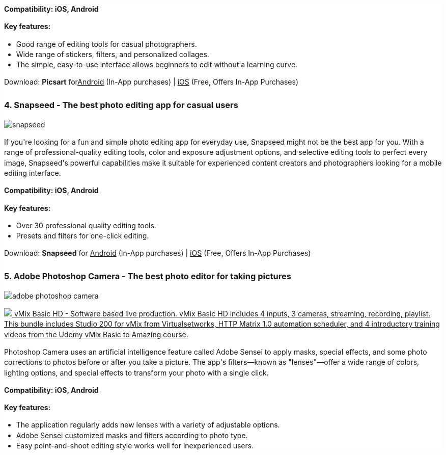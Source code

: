 **Compatibility: iOS, Android**

**Key features:**

* Good range of editing tools for casual photographers.
* Wide range of stickers, filters, and personalized collages.
* The simple, easy-to-use interface allows beginners to edit without a learning curve.

Download: **Picsart** for[Android](https://play.google.com/store/apps/details?id=com.picsart.studio&hl=en&gl=US) (In-App purchases) | [iOS](https://apps.apple.com/us/app/picsart-photo-video-editor/id587366035) (Free, Offers In-App Purchases)

### 4\. Snapseed - The best photo editing app for casual users

![snapseed](https://images.wondershare.com/filmora/article-images/2022/07/overlay-photos-mobile-4.jpg)

If you're looking for a fun and simple photo editing app for everyday use, Snapseed might not be the best app for you. With a range of professional-quality editing tools, color and exposure adjustment options, and selective editing tools to perfect every image, Snapseed's powerful capabilities make it suitable for experienced content creators and photographers looking for a mobile editing interface.

**Compatibility: iOS, Android**

**Key features:**

* Over 30 professional quality editing tools.
* Presets and filters for one-click editing.

Download: **Snapseed** for [Android](https://play.google.com/store/search?q=Snapseed&c=apps&hl=en&gl=US) (In-App purchases) | [iOS](https://apps.apple.com/us/app/snapseed/id439438619) (Free, Offers In-App Purchases)

### 5\. Adobe Photoshop Camera - The best photo editor for taking pictures

![adobe photoshop camera](https://images.wondershare.com/filmora/article-images/2022/07/overlay-photos-mobile-5.jpg)

<a href="https://secure.2checkout.com/order/checkout.php?PRODS=4718728&QTY=1&AFFILIATE=108875&CART=1"> <img src="https://secure.avangate.com/images/merchant/ce9a6fb2becc2d235e62b125e9260102/products/vMixCallScreenshot1-large.jpg" border="0"> vMix Basic HD - Software based live production. vMix Basic HD includes 4 inputs, 3 cameras, streaming, recording, playlist. 
This bundle includes Studio 200 for vMix from Virtualsetworks, HTTP Matrix 1.0 automation scheduler, and 4 introductory training videos from the Udemy vMix Basic to Amazing course. </a>


Photoshop Camera uses an artificial intelligence feature called Adobe Sensei to apply masks, special effects, and some photo corrections to photos before or after you take a picture. The app's filters—known as "lenses"—offer a wide range of colors, lighting options, and special effects to transform your photo with a single click.

**Compatibility: iOS, Android**

**Key features:**

* The application regularly adds new lenses with a variety of adjustable options.
* Adobe Sensei customized masks and filters according to photo type.
* Easy point-and-shoot editing style works well for inexperienced users.
